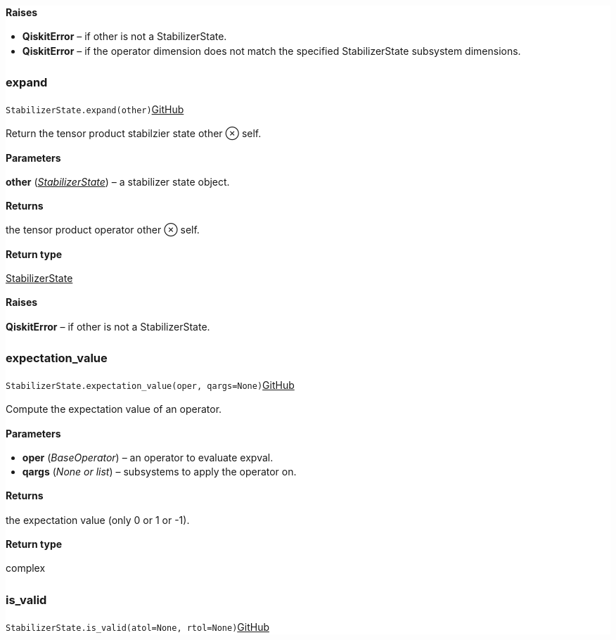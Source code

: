 **Raises**

*   **QiskitError** – if other is not a StabilizerState.
*   **QiskitError** – if the operator dimension does not match the specified StabilizerState subsystem dimensions.

### expand

<span id="qiskit.quantum_info.StabilizerState.expand" />

`StabilizerState.expand(other)`[GitHub](https://github.com/qiskit/qiskit/tree/stable/0.19/qiskit/quantum_info/states/stabilizerstate.py "view source code")

Return the tensor product stabilzier state other ⊗ self.

**Parameters**

**other** ([*StabilizerState*](qiskit.quantum_info.StabilizerState "qiskit.quantum_info.StabilizerState")) – a stabilizer state object.

**Returns**

the tensor product operator other ⊗ self.

**Return type**

[StabilizerState](qiskit.quantum_info.StabilizerState "qiskit.quantum_info.StabilizerState")

**Raises**

**QiskitError** – if other is not a StabilizerState.

### expectation\_value

<span id="qiskit.quantum_info.StabilizerState.expectation_value" />

`StabilizerState.expectation_value(oper, qargs=None)`[GitHub](https://github.com/qiskit/qiskit/tree/stable/0.19/qiskit/quantum_info/states/stabilizerstate.py "view source code")

Compute the expectation value of an operator.

**Parameters**

*   **oper** (*BaseOperator*) – an operator to evaluate expval.
*   **qargs** (*None or list*) – subsystems to apply the operator on.

**Returns**

the expectation value (only 0 or 1 or -1).

**Return type**

complex

### is\_valid

<span id="qiskit.quantum_info.StabilizerState.is_valid" />

`StabilizerState.is_valid(atol=None, rtol=None)`[GitHub](https://github.com/qiskit/qiskit/tree/stable/0.19/qiskit/quantum_info/states/stabilizerstate.py "view source code")
